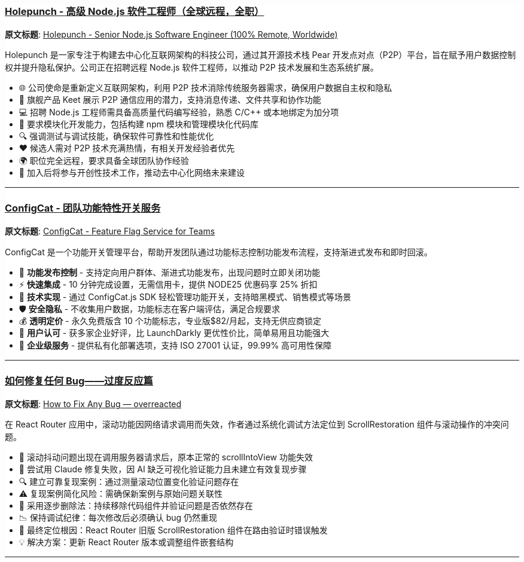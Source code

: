 
### [Holepunch - 高级 Node.js 软件工程师（全球远程，全职）](https://holepunch.recruitee.com/o/senior-node-engineer?source=Node-Weekly)

**原文标题**: [Holepunch - Senior Node.js Software Engineer (100% Remote, Worldwide)](https://holepunch.recruitee.com/o/senior-node-engineer?source=Node-Weekly)

Holepunch 是一家专注于构建去中心化互联网架构的科技公司，通过其开源技术栈 Pear 开发点对点（P2P）平台，旨在赋予用户数据控制权并提升隐私保护。公司正在招聘远程 Node.js 软件工程师，以推动 P2P 技术发展和生态系统扩展。

- 🌐 公司使命是重新定义互联网架构，利用 P2P 技术消除传统服务器需求，确保用户数据自主权和隐私
- 📱 旗舰产品 Keet 展示 P2P 通信应用的潜力，支持消息传递、文件共享和协作功能
- 💻 招聘 Node.js 工程师需具备高质量代码编写经验，熟悉 C/C++ 或本地绑定为加分项
- 🧩 要求模块化开发能力，包括构建 npm 模块和管理模块化代码库
- 🔍 强调测试与调试技能，确保软件可靠性和性能优化
- ❤️ 候选人需对 P2P 技术充满热情，有相关开发经验者优先
- 🌍 职位完全远程，要求具备全球团队协作经验
- 🚀 加入后将参与开创性技术工作，推动去中心化网络未来建设

---

### [ConfigCat - 团队功能特性开关服务](https://configcat.com/promotions/node-weekly/?utm_source=cooperpress_newsletter&utm_medium=sponsor&utm_campaign=cooperpress_node_202510)

**原文标题**: [ConfigCat - Feature Flag Service for Teams](https://configcat.com/promotions/node-weekly/?utm_source=cooperpress_newsletter&utm_medium=sponsor&utm_campaign=cooperpress_node_202510)

ConfigCat 是一个功能开关管理平台，帮助开发团队通过功能标志控制功能发布流程，支持渐进式发布和即时回滚。

- 🚀 **功能发布控制** - 支持定向用户群体、渐进式功能发布，出现问题时立即关闭功能
- ⚡ **快速集成** - 10 分钟完成设置，无需信用卡，提供 NODE25 优惠码享 25% 折扣
- 🔧 **技术实现** - 通过 ConfigCat.js SDK 轻松管理功能开关，支持暗黑模式、销售模式等场景
- 🛡️ **安全隐私** - 不收集用户数据，功能标志在客户端评估，满足合规要求
- 💰 **透明定价** - 永久免费版含 10 个功能标志，专业版$82/月起，支持无供应商锁定
- 🌟 **用户认可** - 获多家企业好评，比 LaunchDarkly 更优性价比，简单易用且功能强大
- 🏢 **企业级服务** - 提供私有化部署选项，支持 ISO 27001 认证，99.99% 高可用性保障

---

### [如何修复任何 Bug——过度反应篇](https://overreacted.io/how-to-fix-any-bug/)

**原文标题**: [How to Fix Any Bug — overreacted](https://overreacted.io/how-to-fix-any-bug/)

在 React Router 应用中，滚动功能因网络请求调用而失效，作者通过系统化调试方法定位到 ScrollRestoration 组件与滚动操作的冲突问题。

- 🐛 滚动抖动问题出现在调用服务器请求后，原本正常的 scrollIntoView 功能失效
- 🤖 尝试用 Claude 修复失败，因 AI 缺乏可视化验证能力且未建立有效复现步骤
- 🔍 建立可靠复现案例：通过测量滚动位置变化验证问题存在
- ⚠️ 复现案例简化风险：需确保新案例与原始问题关联性
- 🧪 采用逐步删除法：持续移除代码组件并验证问题是否依然存在
- 📉 保持调试纪律：每次修改后必须确认 bug 仍然重现
- 🎯 最终定位根因：React Router 旧版 ScrollRestoration 组件在路由验证时错误触发
- 💡 解决方案：更新 React Router 版本或调整组件嵌套结构

---